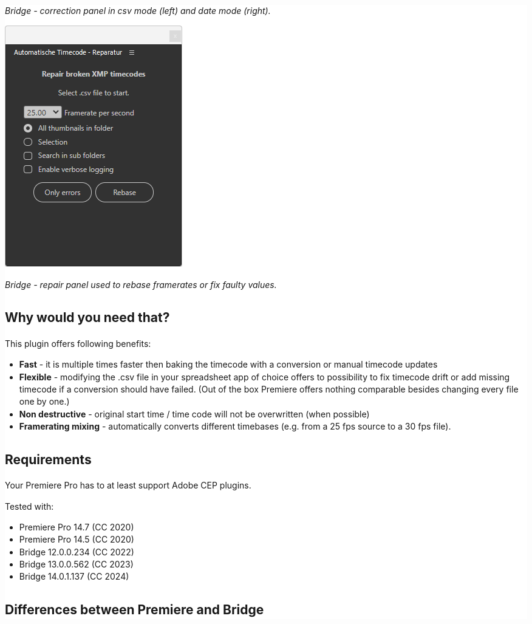*Bridge - correction panel in csv mode (left) and date mode (right).*

![Repair panel in Bridge](payloads/bridge_panel_repair.png)

*Bridge - repair panel used to rebase framerates or fix faulty values.*

## Why would you need that?

This plugin offers following benefits:

- **Fast** - it is multiple times faster then baking the timecode with a conversion or manual timecode updates
- **Flexible** - modifying the .csv file in your spreadsheet app of choice offers to possibility to fix timecode drift or add missing timecode if a conversion should have failed. (Out of the box Premiere offers nothing comparable besides changing every file one by one.)
- **Non destructive** - original start time / time code will not be overwritten (when possible)
- **Framerating mixing** - automatically converts different timebases (e.g. from a 25 fps source to a 30 fps file).
 
## Requirements

Your Premiere Pro has to at least support Adobe CEP plugins.

Tested with:

- Premiere Pro 14.7 (CC 2020)
- Premiere Pro 14.5 (CC 2020)
- Bridge 12.0.0.234 (CC 2022)
- Bridge 13.0.0.562 (CC 2023)
- Bridge 14.0.1.137 (CC 2024)

## Differences between Premiere and Bridge
